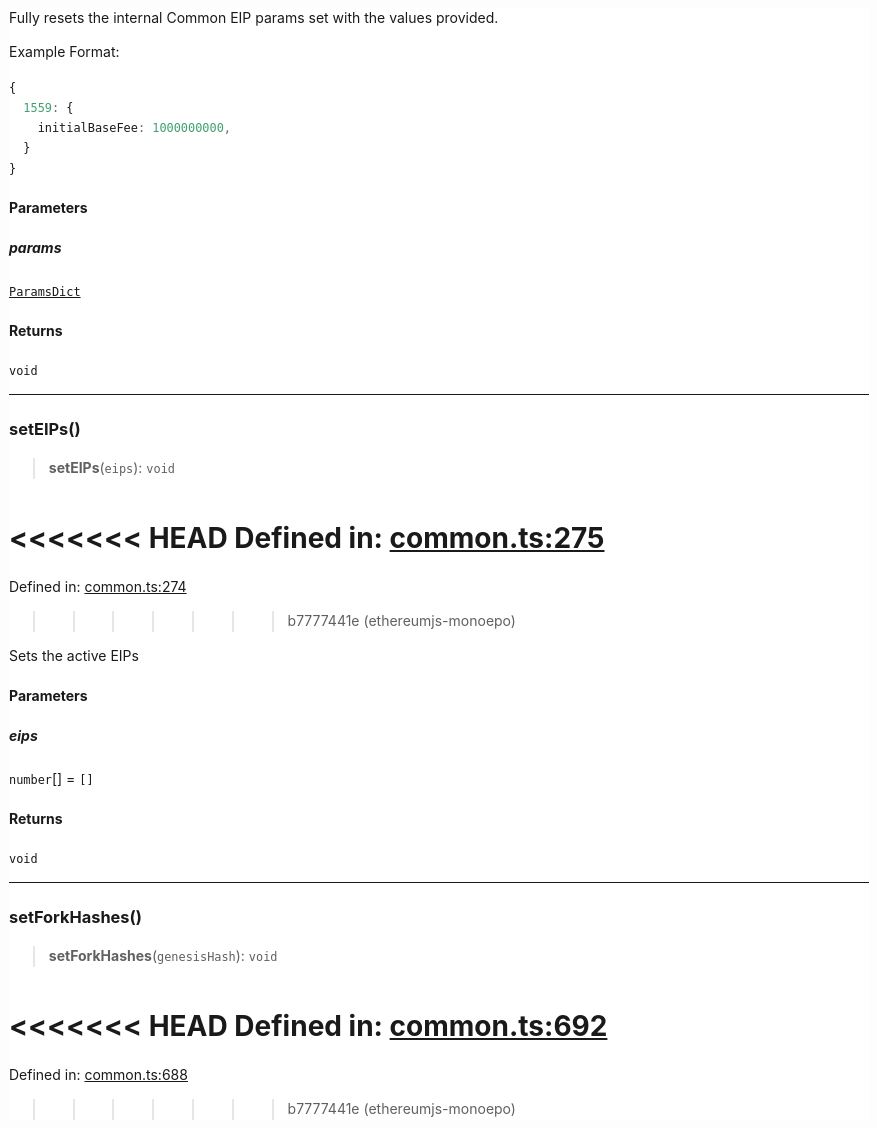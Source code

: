 Fully resets the internal Common EIP params set with the values provided.

Example Format:

```ts
{
  1559: {
    initialBaseFee: 1000000000,
  }
}
```

#### Parameters

##### params

[`ParamsDict`](../type-aliases/ParamsDict.md)

#### Returns

`void`

***

### setEIPs()

> **setEIPs**(`eips`): `void`

<<<<<<< HEAD
Defined in: [common.ts:275](https://github.com/ethereumjs/ethereumjs-monorepo/blob/master/packages/common/src/common.ts#L275)
=======
Defined in: [common.ts:274](https://github.com/Dargon789/ethereumjs-monorepo/blob/master/packages/common/src/common.ts#L274)
>>>>>>> b7777441e (ethereumjs-monoepo)

Sets the active EIPs

#### Parameters

##### eips

`number`[] = `[]`

#### Returns

`void`

***

### setForkHashes()

> **setForkHashes**(`genesisHash`): `void`

<<<<<<< HEAD
Defined in: [common.ts:692](https://github.com/ethereumjs/ethereumjs-monorepo/blob/master/packages/common/src/common.ts#L692)
=======
Defined in: [common.ts:688](https://github.com/Dargon789/ethereumjs-monorepo/blob/master/packages/common/src/common.ts#L688)
>>>>>>> b7777441e (ethereumjs-monoepo)
